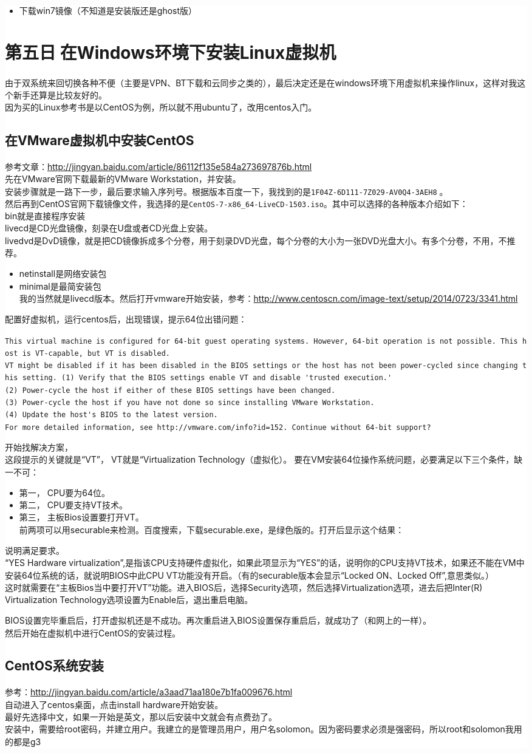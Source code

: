 - 下载win7镜像（不知道是安装版还是ghost版）  
  
  
  
# 第五日 在Windows环境下安装Linux虚拟机  
由于双系统来回切换各种不便（主要是VPN、BT下载和云同步之类的），最后决定还是在windows环境下用虚拟机来操作linux，这样对我这个新手还算是比较友好的。  
因为买的Linux参考书是以CentOS为例，所以就不用ubuntu了，改用centos入门。  
## 在VMware虚拟机中安装CentOS  
参考文章：http://jingyan.baidu.com/article/86112f135e584a273697876b.html  
先在VMware官网下载最新的VMware Workstation，并安装。  
安装步骤就是一路下一步，最后要求输入序列号。根据版本百度一下，我找到的是`1F04Z-6D111-7Z029-AV0Q4-3AEH8` 。  
然后再到CentOS官网下载镜像文件，我选择的是`CentOS-7-x86_64-LiveCD-1503.iso`。其中可以选择的各种版本介绍如下：  
bin就是直接程序安装  
livecd是CD光盘镜像，刻录在U盘或者CD光盘上安装。  
livedvd是DvD镜像，就是把CD镜像拆成多个分卷，用于刻录DVD光盘，每个分卷的大小为一张DVD光盘大小。有多个分卷，不用，不推荐。  
- netinstall是网络安装包  
- minimal是最简安装包  
我的当然就是livecd版本。然后打开vmware开始安装，参考：http://www.centoscn.com/image-text/setup/2014/0723/3341.html  
  
配置好虚拟机，运行centos后，出现错误，提示64位出错问题：  
```
This virtual machine is configured for 64-bit guest operating systems. However, 64-bit operation is not possible. This host is VT-capable, but VT is disabled.   
VT might be disabled if it has been disabled in the BIOS settings or the host has not been power-cycled since changing this setting. (1) Verify that the BIOS settings enable VT and disable 'trusted execution.'   
(2) Power-cycle the host if either of these BIOS settings have been changed.   
(3) Power-cycle the host if you have not done so since installing VMware Workstation.   
(4) Update the host's BIOS to the latest version.   
For more detailed information, see http://vmware.com/info?id=152. Continue without 64-bit support?   
  ```  
开始找解决方案，  
这段提示的关键就是“VT”， VT就是“Virtualization Technology（虚拟化）。 要在VM安装64位操作系统问题，必要满足以下三个条件，缺一不可：   
- 第一，	CPU要为64位。  
- 第二，	CPU要支持VT技术。   
- 第三，	主板Bios设置要打开VT。  
前两项可以用securable来检测。百度搜索，下载securable.exe，是绿色版的。打开后显示这个结果：  
   
说明满足要求。  
“YES Hardware virtualization”,是指该CPU支持硬件虚拟化，如果此项显示为“YES”的话，说明你的CPU支持VT技术，如果还不能在VM中安装64位系统的话，就说明BIOS中此CPU VT功能没有开启。（有的securable版本会显示“Locked ON、Locked Off”,意思类似。）   
这时就需要在“主板Bios当中要打开VT”功能。进入BIOS后，选择Security选项，然后选择Virtualization选项，进去后把Inter(R) Virtualization Technology选项设置为Enable后，退出重启电脑。  
   
  
BIOS设置完毕重启后，打开虚拟机还是不成功。再次重启进入BIOS设置保存重启后，就成功了（和网上的一样）。  
然后开始在虚拟机中进行CentOS的安装过程。  
  
## CentOS系统安装  
参考：http://jingyan.baidu.com/article/a3aad71aa180e7b1fa009676.html  
自动进入了centos桌面，点击install hardware开始安装。  
最好先选择中文，如果一开始是英文，那以后安装中文就会有点费劲了。  
安装中，需要给root密码，并建立用户。我建立的是管理员用户，用户名solomon。因为密码要求必须是强密码，所以root和solomon我用的都是g3  
  
  
  
